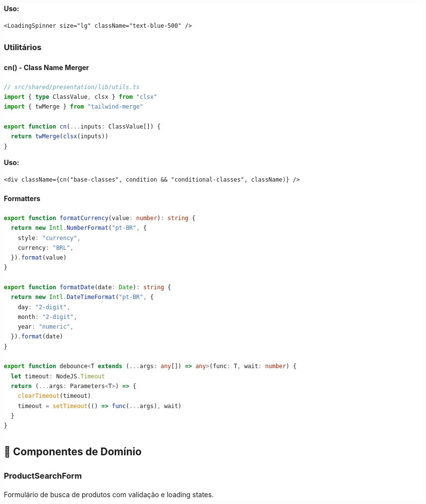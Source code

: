 **Uso:**
```tsx
<LoadingSpinner size="lg" className="text-blue-500" />
```

### Utilitários

#### cn() - Class Name Merger
```typescript
// src/shared/presentation/lib/utils.ts
import { type ClassValue, clsx } from "clsx"
import { twMerge } from "tailwind-merge"

export function cn(...inputs: ClassValue[]) {
  return twMerge(clsx(inputs))
}
```

**Uso:**
```tsx
<div className={cn("base-classes", condition && "conditional-classes", className)} />
```

#### Formatters
```typescript
export function formatCurrency(value: number): string {
  return new Intl.NumberFormat("pt-BR", {
    style: "currency",
    currency: "BRL",
  }).format(value)
}

export function formatDate(date: Date): string {
  return new Intl.DateTimeFormat("pt-BR", {
    day: "2-digit",
    month: "2-digit", 
    year: "numeric",
  }).format(date)
}

export function debounce<T extends (...args: any[]) => any>(func: T, wait: number) {
  let timeout: NodeJS.Timeout
  return (...args: Parameters<T>) => {
    clearTimeout(timeout)
    timeout = setTimeout(() => func(...args), wait)
  }
}
```

## 🏢 Componentes de Domínio

### ProductSearchForm
Formulário de busca de produtos com validação e loading states.

